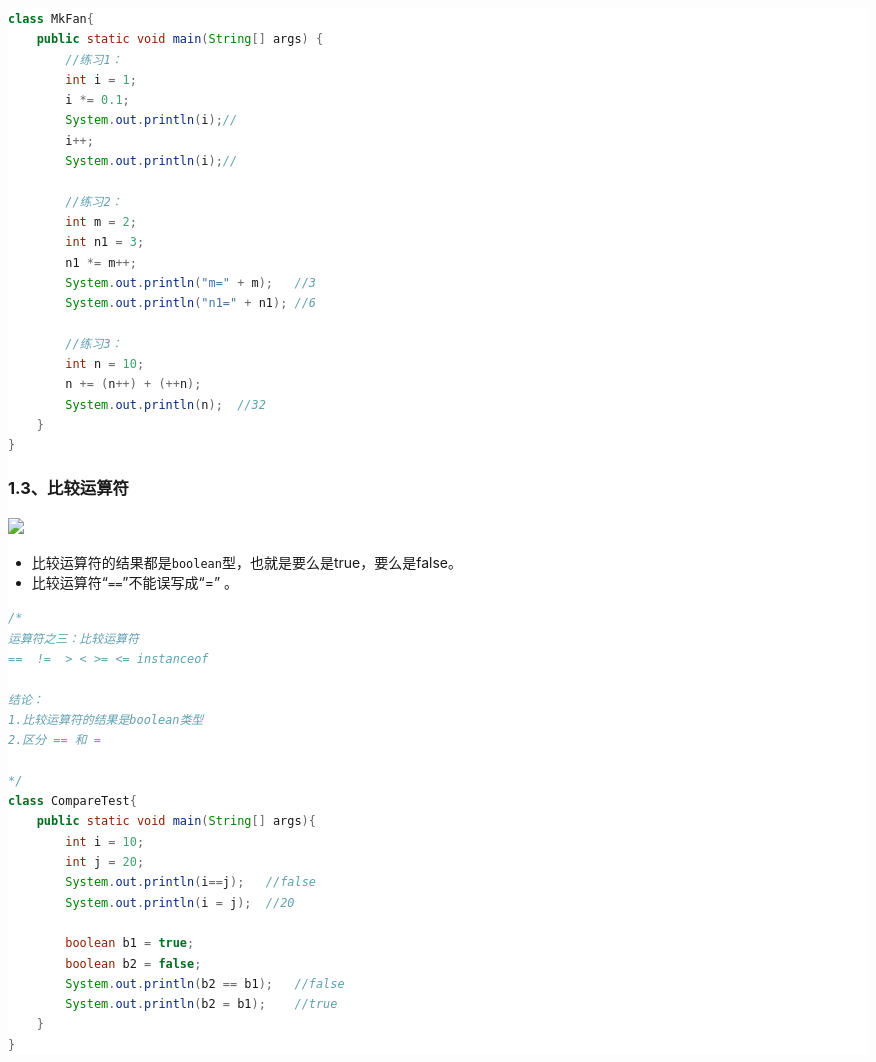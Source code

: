```java
class MkFan{
	public static void main(String[] args) {
		//练习1：
		int i = 1;
		i *= 0.1;
		System.out.println(i);//
		i++;
		System.out.println(i);//

		//练习2：
		int m = 2;
		int n1 = 3;
		n1 *= m++;
		System.out.println("m=" + m);	//3
		System.out.println("n1=" + n1);	//6

		//练习3：
		int n = 10;
		n += (n++) + (++n);
		System.out.println(n);	//32
	}
}
```

### 1.3、比较运算符

![](https://img-blog.csdnimg.cn/img_convert/4c0e1372e661757c6da2ed97b586317f.png)

*   比较运算符的结果都是`boolean`型，也就是要么是true，要么是false。
*   比较运算符“`==`”不能误写成“=” 。

```java
/*
运算符之三：比较运算符
==  !=  > < >= <= instanceof

结论：
1.比较运算符的结果是boolean类型
2.区分 == 和 =

*/
class CompareTest{
	public static void main(String[] args){
		int i = 10;
		int j = 20;
		System.out.println(i==j);	//false
		System.out.println(i = j);	//20

		boolean b1 = true;
		boolean b2 = false;
		System.out.println(b2 == b1);	//false
		System.out.println(b2 = b1);	//true
	}
}
```
